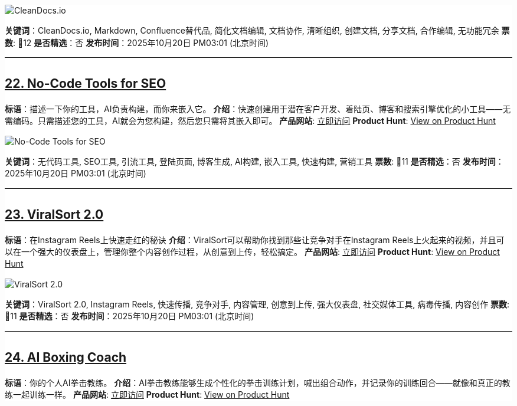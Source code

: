 ![CleanDocs.io]()

**关键词**：CleanDocs.io, Markdown, Confluence替代品, 简化文档编辑, 文档协作, 清晰组织, 创建文档, 分享文档, 合作编辑, 无功能冗余
**票数**: 🔺12
**是否精选**：否
**发布时间**：2025年10月20日 PM03:01 (北京时间)

---

## [22. No-Code Tools for SEO](https://www.producthunt.com/products/microestimates?utm_campaign=producthunt-api&utm_medium=api-v2&utm_source=Application%3A+daily+ph+%28ID%3A+133301%29)
**标语**：描述一下你的工具，AI负责构建，而你来嵌入它。
**介绍**：快速创建用于潜在客户开发、着陆页、博客和搜索引擎优化的小工具——无需编码。只需描述您的工具，AI就会为您构建，然后您只需将其嵌入即可。
**产品网站**: [立即访问](https://www.producthunt.com/r/JAPUALSOXBTHLB?utm_campaign=producthunt-api&utm_medium=api-v2&utm_source=Application%3A+daily+ph+%28ID%3A+133301%29)
**Product Hunt**: [View on Product Hunt](https://www.producthunt.com/products/microestimates?utm_campaign=producthunt-api&utm_medium=api-v2&utm_source=Application%3A+daily+ph+%28ID%3A+133301%29)

![No-Code Tools for SEO]()

**关键词**：无代码工具, SEO工具, 引流工具, 登陆页面, 博客生成, AI构建, 嵌入工具, 快速构建, 营销工具
**票数**: 🔺11
**是否精选**：否
**发布时间**：2025年10月20日 PM03:01 (北京时间)

---

## [23. ViralSort 2.0](https://www.producthunt.com/products/viralsort-sort-instagram-reel?utm_campaign=producthunt-api&utm_medium=api-v2&utm_source=Application%3A+daily+ph+%28ID%3A+133301%29)
**标语**：在Instagram Reels上快速走红的秘诀
**介绍**：ViralSort可以帮助你找到那些让竞争对手在Instagram Reels上火起来的视频，并且可以在一个强大的仪表盘上，管理你整个内容创作过程，从创意到上传，轻松搞定。
**产品网站**: [立即访问](https://www.producthunt.com/r/BMEIN6HSE24N6J?utm_campaign=producthunt-api&utm_medium=api-v2&utm_source=Application%3A+daily+ph+%28ID%3A+133301%29)
**Product Hunt**: [View on Product Hunt](https://www.producthunt.com/products/viralsort-sort-instagram-reel?utm_campaign=producthunt-api&utm_medium=api-v2&utm_source=Application%3A+daily+ph+%28ID%3A+133301%29)

![ViralSort 2.0]()

**关键词**：ViralSort 2.0, Instagram Reels, 快速传播, 竞争对手, 内容管理, 创意到上传, 强大仪表盘, 社交媒体工具, 病毒传播, 内容创作
**票数**: 🔺11
**是否精选**：否
**发布时间**：2025年10月20日 PM03:01 (北京时间)

---

## [24. AI Boxing Coach](https://www.producthunt.com/products/ai-boxing-coach?utm_campaign=producthunt-api&utm_medium=api-v2&utm_source=Application%3A+daily+ph+%28ID%3A+133301%29)
**标语**：你的个人AI拳击教练。
**介绍**：AI拳击教练能够生成个性化的拳击训练计划，喊出组合动作，并记录你的训练回合——就像和真正的教练一起训练一样。
**产品网站**: [立即访问](https://www.producthunt.com/r/C53JWJIWYKO2YS?utm_campaign=producthunt-api&utm_medium=api-v2&utm_source=Application%3A+daily+ph+%28ID%3A+133301%29)
**Product Hunt**: [View on Product Hunt](https://www.producthunt.com/products/ai-boxing-coach?utm_campaign=producthunt-api&utm_medium=api-v2&utm_source=Application%3A+daily+ph+%28ID%3A+133301%29)
